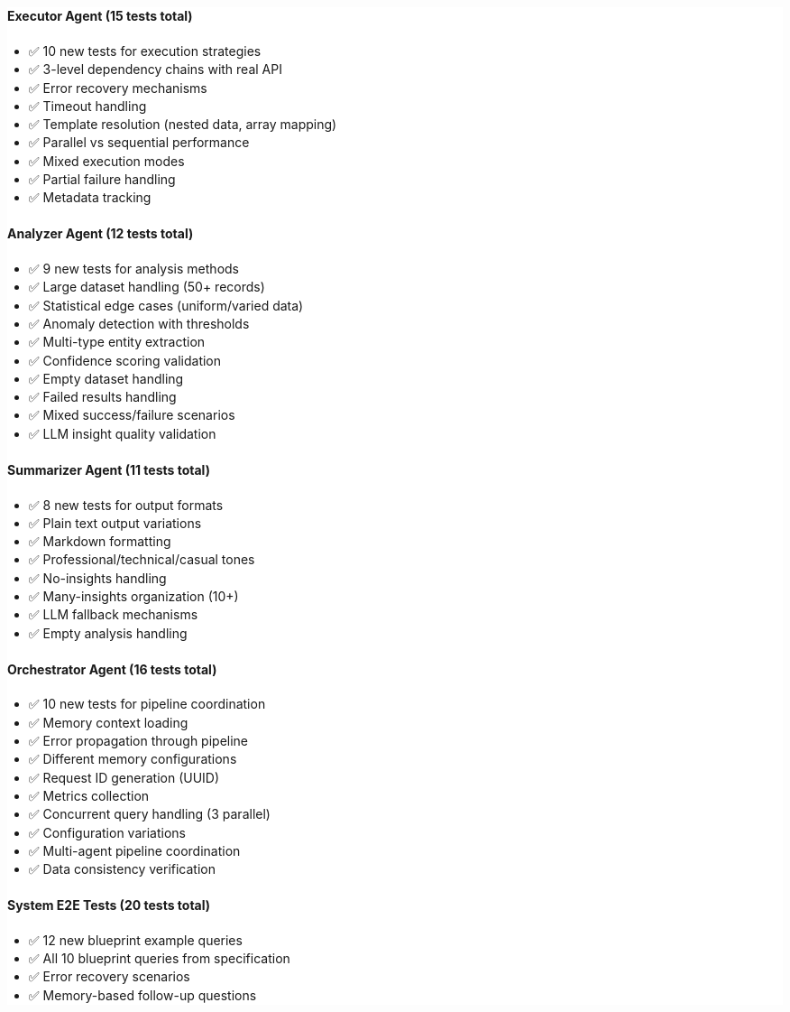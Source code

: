 #### Executor Agent (15 tests total)
- ✅ 10 new tests for execution strategies
- ✅ 3-level dependency chains with real API
- ✅ Error recovery mechanisms
- ✅ Timeout handling
- ✅ Template resolution (nested data, array mapping)
- ✅ Parallel vs sequential performance
- ✅ Mixed execution modes
- ✅ Partial failure handling
- ✅ Metadata tracking

#### Analyzer Agent (12 tests total)
- ✅ 9 new tests for analysis methods
- ✅ Large dataset handling (50+ records)
- ✅ Statistical edge cases (uniform/varied data)
- ✅ Anomaly detection with thresholds
- ✅ Multi-type entity extraction
- ✅ Confidence scoring validation
- ✅ Empty dataset handling
- ✅ Failed results handling
- ✅ Mixed success/failure scenarios
- ✅ LLM insight quality validation

#### Summarizer Agent (11 tests total)
- ✅ 8 new tests for output formats
- ✅ Plain text output variations
- ✅ Markdown formatting
- ✅ Professional/technical/casual tones
- ✅ No-insights handling
- ✅ Many-insights organization (10+)
- ✅ LLM fallback mechanisms
- ✅ Empty analysis handling

#### Orchestrator Agent (16 tests total)
- ✅ 10 new tests for pipeline coordination
- ✅ Memory context loading
- ✅ Error propagation through pipeline
- ✅ Different memory configurations
- ✅ Request ID generation (UUID)
- ✅ Metrics collection
- ✅ Concurrent query handling (3 parallel)
- ✅ Configuration variations
- ✅ Multi-agent pipeline coordination
- ✅ Data consistency verification

#### System E2E Tests (20 tests total)
- ✅ 12 new blueprint example queries
- ✅ All 10 blueprint queries from specification
- ✅ Error recovery scenarios
- ✅ Memory-based follow-up questions

